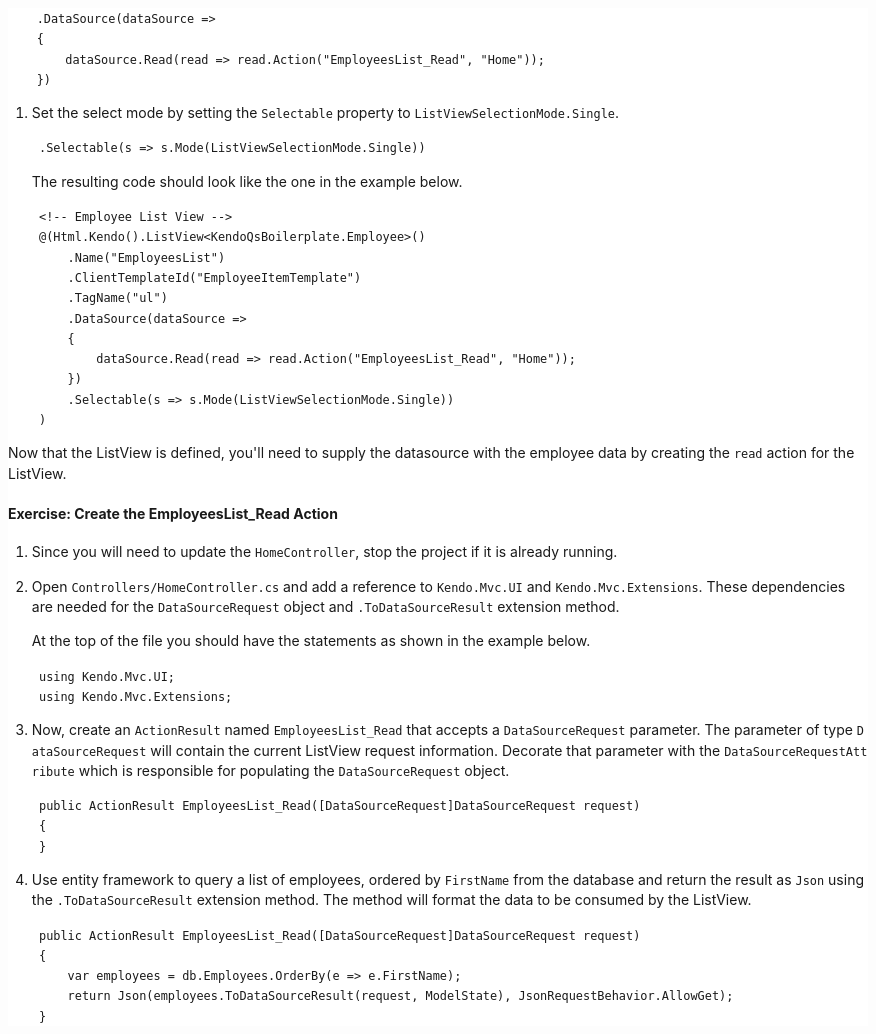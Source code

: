         .DataSource(dataSource =>
        {
            dataSource.Read(read => read.Action("EmployeesList_Read", "Home"));
        })

1. Set the select mode by setting the `Selectable` property to `ListViewSelectionMode.Single`.

        .Selectable(s => s.Mode(ListViewSelectionMode.Single))

    The resulting code should look like the one in the example below.

    	<!-- Employee List View -->
    	@(Html.Kendo().ListView<KendoQsBoilerplate.Employee>()
            .Name("EmployeesList")
            .ClientTemplateId("EmployeeItemTemplate")
            .TagName("ul")
            .DataSource(dataSource =>
            {
                dataSource.Read(read => read.Action("EmployeesList_Read", "Home"));
            })
            .Selectable(s => s.Mode(ListViewSelectionMode.Single))
        )

Now that the ListView is defined, you'll need to supply the datasource with the employee data by creating the `read` action for the ListView.

#### Exercise: Create the EmployeesList_Read Action

1. Since you will need to update the `HomeController`, stop the project if it is already running.

1. Open `Controllers/HomeController.cs` and add a reference to `Kendo.Mvc.UI` and `Kendo.Mvc.Extensions`. These dependencies are needed for the `DataSourceRequest` object and `.ToDataSourceResult` extension method.

    At the top of the file you should have the statements as shown in the example below.

    	using Kendo.Mvc.UI;
    	using Kendo.Mvc.Extensions;

1. Now, create an `ActionResult` named `EmployeesList_Read` that accepts a `DataSourceRequest` parameter. The parameter of type `DataSourceRequest` will contain the current ListView request information. Decorate that parameter with the `DataSourceRequestAttribute` which is  responsible for populating the `DataSourceRequest` object.

        public ActionResult EmployeesList_Read([DataSourceRequest]DataSourceRequest request)
        {
        }

1. Use entity framework to query a list of employees, ordered by `FirstName` from the database and return the result as `Json` using the `.ToDataSourceResult` extension method. The method will format the data to be consumed by the ListView.

        public ActionResult EmployeesList_Read([DataSourceRequest]DataSourceRequest request)
        {
            var employees = db.Employees.OrderBy(e => e.FirstName);
            return Json(employees.ToDataSourceResult(request, ModelState), JsonRequestBehavior.AllowGet);
        }
